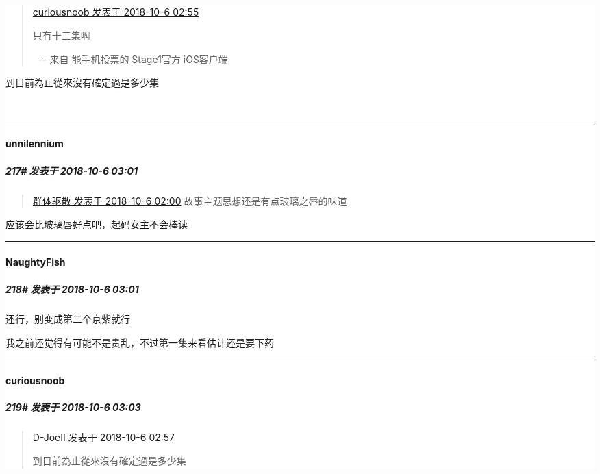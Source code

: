 

<blockquote><a href="httphttps://bbs.saraba1st.com/2b/forum.php?mod=redirect&amp;goto=findpost&amp;pid=41175406&amp;ptid=1588410" target="_blank">curiousnoob 发表于 2018-10-6 02:55</a>

只有十三集啊


  -- 来自 能手机投票的 Stage1官方 iOS客户端</blockquote>
到目前為止從來沒有確定過是多少集


​







-----

####  unnilennium  
##### 217#       发表于 2018-10-6 03:01



<blockquote><a href="httphttps://bbs.saraba1st.com/2b/forum.php?mod=redirect&amp;goto=findpost&amp;pid=41175156&amp;ptid=1588410" target="_blank">群体驱散 发表于 2018-10-6 02:00</a>
故事主题思想还是有点玻璃之唇的味道</blockquote>
应该会比玻璃唇好点吧，起码女主不会棒读







-----

####  NaughtyFish  
##### 218#       发表于 2018-10-6 03:01




还行，别变成第二个京紫就行

我之前还觉得有可能不是贵乱，不过第一集来看估计还是要下药







-----

####  curiousnoob  
##### 219#       发表于 2018-10-6 03:03



<blockquote><a href="httphttps://bbs.saraba1st.com/2b/forum.php?mod=redirect&amp;goto=findpost&amp;pid=41175411&amp;ptid=1588410" target="_blank">D-JoeII 发表于 2018-10-6 02:57</a>

到目前為止從來沒有確定過是多少集

